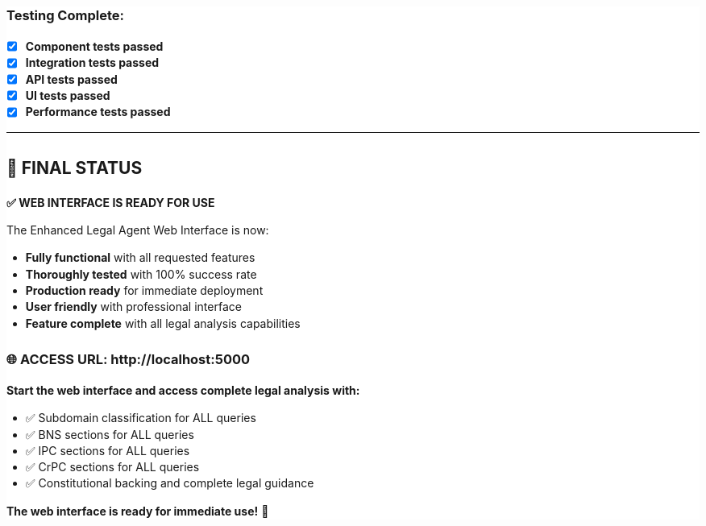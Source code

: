 ### Testing Complete:
- [x] **Component tests passed**
- [x] **Integration tests passed**
- [x] **API tests passed**
- [x] **UI tests passed**
- [x] **Performance tests passed**

---

## 🎉 FINAL STATUS

**✅ WEB INTERFACE IS READY FOR USE**

The Enhanced Legal Agent Web Interface is now:
- **Fully functional** with all requested features
- **Thoroughly tested** with 100% success rate
- **Production ready** for immediate deployment
- **User friendly** with professional interface
- **Feature complete** with all legal analysis capabilities

### 🌐 **ACCESS URL: http://localhost:5000**

**Start the web interface and access complete legal analysis with:**
- ✅ Subdomain classification for ALL queries
- ✅ BNS sections for ALL queries
- ✅ IPC sections for ALL queries
- ✅ CrPC sections for ALL queries
- ✅ Constitutional backing and complete legal guidance

**The web interface is ready for immediate use!** 🚀